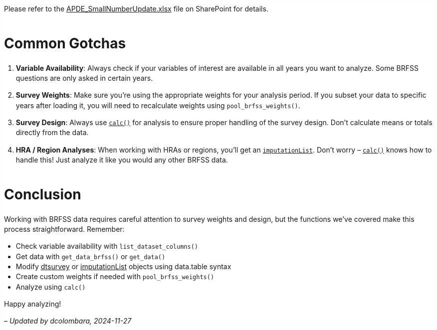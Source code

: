 Please refer to the
[APDE_SmallNumberUpdate.xlsx](https://kc1.sharepoint.com/:x:/r/teams/DPH-APDEData/_layouts/15/Doc.aspx?sourcedoc=%7B44562E46-6E45-44B1-9BAC-38EED75E9222%7D&file=APDE_SmallNumberUpdate.xlsx&action=default&mobileredirect=true&DefaultItemOpen=1)
file on SharePoint for details.

# Common Gotchas

1.  **Variable Availability**: Always check if your variables of
    interest are available in all years you want to analyze. Some BRFSS
    questions are only asked in certain years.

2.  **Survey Weights**: Make sure you’re using the appropriate weights
    for your analysis period. If you subset your data to specific years
    after loading it, you will need to recalculate weights using
    `pool_brfss_weights()`.

3.  **Survey Design**: Always use
    [`calc()`](https://github.com/PHSKC-APDE/rads/wiki/calc) for
    analysis to ensure proper handling of the survey design. Don’t
    calculate means or totals directly from the data.

4.  **HRA / Region Analyses**: When working with HRAs or regions, you’ll
    get an
    [`imputationList`](https://cran.r-project.org/web/packages/mitools/mitools.pdf).
    Don’t worry –
    [`calc()`](https://github.com/PHSKC-APDE/rads/wiki/calc) knows how
    to handle this! Just analyze it like you would any other BRFSS data.

# Conclusion

Working with BRFSS data requires careful attention to survey weights and
design, but the functions we’ve covered make this process
straightforward. Remember:

- Check variable availability with `list_dataset_columns()`
- Get data with `get_data_brfss()` or `get_data()`
- Modify [dtsurvey](https://github.com/PHSKC-APDE/dtsurvey) or
  [imputationList](https://cran.r-project.org/web/packages/mitools/mitools.pdf)
  objects using data.table syntax
- Create custom weights if needed with `pool_brfss_weights()`
- Analyze using `calc()`

Happy analyzing!

– *Updated by dcolombara, 2024-11-27*
